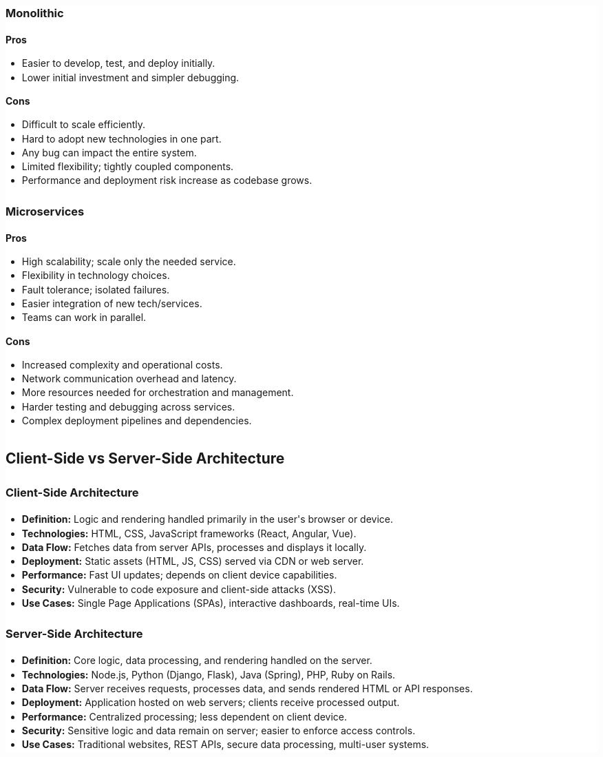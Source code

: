 ### Monolithic

**Pros**
- Easier to develop, test, and deploy initially.
- Lower initial investment and simpler debugging.

**Cons**
- Difficult to scale efficiently.
- Hard to adopt new technologies in one part.
- Any bug can impact the entire system.
- Limited flexibility; tightly coupled components.
- Performance and deployment risk increase as codebase grows.

### Microservices

**Pros**
- High scalability; scale only the needed service.
- Flexibility in technology choices.
- Fault tolerance; isolated failures.
- Easier integration of new tech/services.
- Teams can work in parallel.

**Cons**
- Increased complexity and operational costs.
- Network communication overhead and latency.
- More resources needed for orchestration and management.
- Harder testing and debugging across services.
- Complex deployment pipelines and dependencies.



## Client-Side vs Server-Side Architecture

### Client-Side Architecture

- **Definition:** Logic and rendering handled primarily in the user's browser or device.
- **Technologies:** HTML, CSS, JavaScript frameworks (React, Angular, Vue).
- **Data Flow:** Fetches data from server APIs, processes and displays it locally.
- **Deployment:** Static assets (HTML, JS, CSS) served via CDN or web server.
- **Performance:** Fast UI updates; depends on client device capabilities.
- **Security:** Vulnerable to code exposure and client-side attacks (XSS).
- **Use Cases:** Single Page Applications (SPAs), interactive dashboards, real-time UIs.

### Server-Side Architecture

- **Definition:** Core logic, data processing, and rendering handled on the server.
- **Technologies:** Node.js, Python (Django, Flask), Java (Spring), PHP, Ruby on Rails.
- **Data Flow:** Server receives requests, processes data, and sends rendered HTML or API responses.
- **Deployment:** Application hosted on web servers; clients receive processed output.
- **Performance:** Centralized processing; less dependent on client device.
- **Security:** Sensitive logic and data remain on server; easier to enforce access controls.
- **Use Cases:** Traditional websites, REST APIs, secure data processing, multi-user systems.
